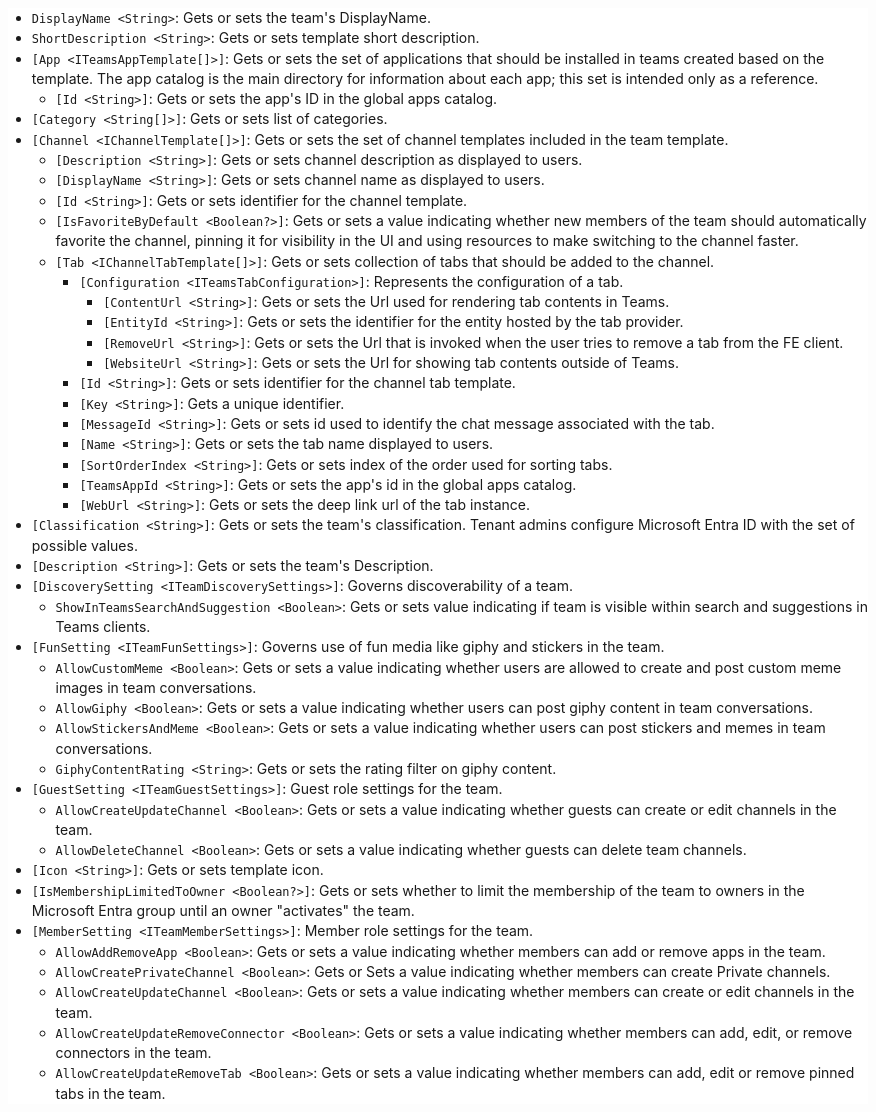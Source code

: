 - `DisplayName <String>`: Gets or sets the team's DisplayName.
- `ShortDescription <String>`: Gets or sets template short description.
- `[App <ITeamsAppTemplate[]>]`: Gets or sets the set of applications that should be installed in teams created based on the template.         The app catalog is the main directory for information about each app; this set is intended only as a reference.
  - `[Id <String>]`: Gets or sets the app's ID in the global apps catalog.
- `[Category <String[]>]`: Gets or sets list of categories.
- `[Channel <IChannelTemplate[]>]`: Gets or sets the set of channel templates included in the team template.
  - `[Description <String>]`: Gets or sets channel description as displayed to users.
  - `[DisplayName <String>]`: Gets or sets channel name as displayed to users.
  - `[Id <String>]`: Gets or sets identifier for the channel template.
  - `[IsFavoriteByDefault <Boolean?>]`: Gets or sets a value indicating whether new members of the team should automatically favorite the channel, pinning it for visibility in the UI and using resources to make switching to the channel faster.
  - `[Tab <IChannelTabTemplate[]>]`: Gets or sets collection of tabs that should be added to the channel.
    - `[Configuration <ITeamsTabConfiguration>]`: Represents the configuration of a tab.
      - `[ContentUrl <String>]`: Gets or sets the Url used for rendering tab contents in Teams.
      - `[EntityId <String>]`: Gets or sets the identifier for the entity hosted by the tab provider.
      - `[RemoveUrl <String>]`: Gets or sets the Url that is invoked when the user tries to remove a tab from the FE client.
      - `[WebsiteUrl <String>]`: Gets or sets the Url for showing tab contents outside of Teams.
    - `[Id <String>]`: Gets or sets identifier for the channel tab template.
    - `[Key <String>]`: Gets a unique identifier.
    - `[MessageId <String>]`: Gets or sets id used to identify the chat message associated with the tab.
    - `[Name <String>]`: Gets or sets the tab name displayed to users.
    - `[SortOrderIndex <String>]`: Gets or sets index of the order used for sorting tabs.
    - `[TeamsAppId <String>]`: Gets or sets the app's id in the global apps catalog.
    - `[WebUrl <String>]`: Gets or sets the deep link url of the tab instance.
- `[Classification <String>]`: Gets or sets the team's classification.         Tenant admins configure Microsoft Entra ID with the set of possible values.
- `[Description <String>]`: Gets or sets the team's Description.
- `[DiscoverySetting <ITeamDiscoverySettings>]`: Governs discoverability of a team.
  - `ShowInTeamsSearchAndSuggestion <Boolean>`: Gets or sets value indicating if team is visible within search and suggestions in Teams clients.
- `[FunSetting <ITeamFunSettings>]`: Governs use of fun media like giphy and stickers in the team.
  - `AllowCustomMeme <Boolean>`: Gets or sets a value indicating whether users are allowed to create and post custom meme images in team conversations.
  - `AllowGiphy <Boolean>`: Gets or sets a value indicating whether users can post giphy content in team conversations.
  - `AllowStickersAndMeme <Boolean>`: Gets or sets a value indicating whether users can post stickers and memes in team conversations.
  - `GiphyContentRating <String>`: Gets or sets the rating filter on giphy content.
- `[GuestSetting <ITeamGuestSettings>]`: Guest role settings for the team.
  - `AllowCreateUpdateChannel <Boolean>`: Gets or sets a value indicating whether guests can create or edit channels in the team.
  - `AllowDeleteChannel <Boolean>`: Gets or sets a value indicating whether guests can delete team channels.
- `[Icon <String>]`: Gets or sets template icon.
- `[IsMembershipLimitedToOwner <Boolean?>]`: Gets or sets whether to limit the membership of the team to owners in the Microsoft Entra group until an owner "activates" the team.
- `[MemberSetting <ITeamMemberSettings>]`: Member role settings for the team.
  - `AllowAddRemoveApp <Boolean>`: Gets or sets a value indicating whether members can add or remove apps in the team.
  - `AllowCreatePrivateChannel <Boolean>`: Gets or Sets a value indicating whether members can create Private channels.
  - `AllowCreateUpdateChannel <Boolean>`: Gets or sets a value indicating whether members can create or edit channels in the team.
  - `AllowCreateUpdateRemoveConnector <Boolean>`: Gets or sets a value indicating whether members can add, edit, or remove connectors in the team.
  - `AllowCreateUpdateRemoveTab <Boolean>`: Gets or sets a value indicating whether members can add, edit or remove pinned tabs in the team.